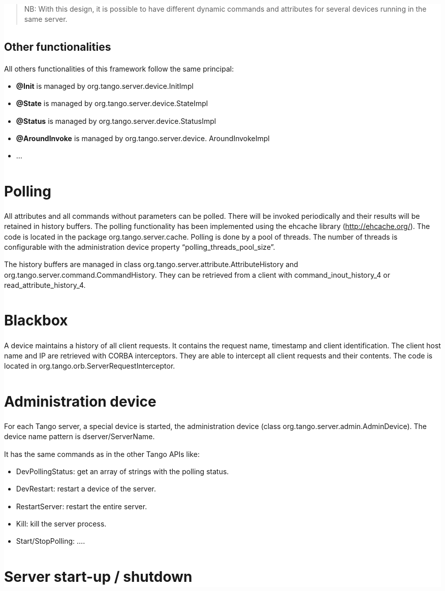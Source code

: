 > NB: With this design, it is possible to have different dynamic commands and attributes for several devices running in the same server.

## Other functionalities

All others functionalities of this framework follow the same principal:

* __@Init__ is managed by org.tango.server.device.InitImpl

* __@State__ is managed by org.tango.server.device.StateImpl

* __@Status__ is managed by org.tango.server.device.StatusImpl

* __@AroundInvoke__ is managed by org.tango.server.device. AroundInvokeImpl

* …

# Polling

All attributes and all commands without parameters can be polled. There will be invoked periodically and their results will be retained in history buffers.  The polling functionality has been implemented using the ehcache library (http://ehcache.org/). The code is located in the package org.tango.server.cache. Polling is done by a pool of threads. The number of threads is configurable with the administration device property “polling_threads_pool_size”.

The history buffers are managed in class org.tango.server.attribute.AttributeHistory and org.tango.server.command.CommandHistory. They can be retrieved from a client with command_inout_history_4 or read_attribute_history_4.

# Blackbox

A device maintains a history of all client requests. It contains the request name, timestamp and client identification. The client host name and IP are retrieved with CORBA interceptors. They are able to intercept all client requests and their contents.  The code is located in org.tango.orb.ServerRequestInterceptor.

# Administration device

For each Tango server, a special device is started, the administration device (class org.tango.server.admin.AdminDevice). The device name pattern is dserver/ServerName.

It has the same commands as in the other Tango APIs like:

* DevPollingStatus: get an array of strings with the polling status.

* DevRestart: restart a device of the server.

* RestartServer: restart the entire server.

* Kill: kill the server process.

* Start/StopPolling: ….

# Server start-up / shutdown
